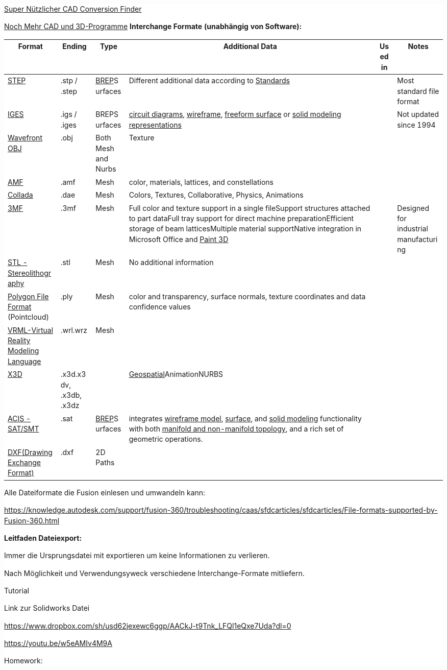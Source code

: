 [Super Nützlicher CAD Conversion Finder ](https://www.cadforum.cz/cadforum_en/formats.asp)

[Noch Mehr CAD und 3D-Programme](https://en.wikipedia.org/wiki/Comparison_of_computer-aided_design_software)
**Interchange Formate** **(unabhängig** **von Software):**

| Format                                                       | Ending                  | Type                                                         | Additional Data                                              | Used in | Notes                                 |
| ------------------------------------------------------------ | ----------------------- | ------------------------------------------------------------ | ------------------------------------------------------------ | ------- | ------------------------------------- |
| [STEP](https://en.wikipedia.org/wiki/ISO_10303)              | .stp / .step            | [BREP](https://en.wikipedia.org/wiki/Boundary_representation)Surfaces | Different additional  data according to [Standards](https://en.wikipedia.org/wiki/ISO_10303#Coverage_of_STEP_Application_Protocols_(AP)) |         | Most standard file format             |
| [IGES](https://en.wikipedia.org/wiki/IGES)                   | .igs / .iges            | BREPSurfaces                                                 | [circuit diagrams](https://en.wikipedia.org/wiki/Circuit_diagram), [wireframe](https://en.wikipedia.org/wiki/Wire_frame_model), [freeform surface](https://en.wikipedia.org/wiki/Freeform_surface_modelling) or [solid modeling](https://en.wikipedia.org/wiki/Solid_modeling) [representations](https://en.wikipedia.org/wiki/Representation_(arts)) |         | Not updated since 1994                |
| [Wavefront OBJ](https://en.wikipedia.org/wiki/Wavefront_.obj_file) | .obj                    | Both Mesh and Nurbs                                          | Texture                                                      |         |                                       |
| [AMF](https://en.wikipedia.org/wiki/Additive_manufacturing_file_format) | .amf                    | Mesh                                                         | color, materials, lattices, and constellations               |         |                                       |
| [Collada](https://en.wikipedia.org/wiki/COLLADA)             | .dae                    | Mesh                                                         | Colors, Textures, Collaborative, Physics, Animations         |         |                                       |
| [3MF](https://en.wikipedia.org/wiki/3D_Manufacturing_Format) | .3mf                    | Mesh                                                         | Full color and texture support in a single fileSupport structures attached to part dataFull tray support for direct machine preparationEfficient storage of beam latticesMultiple material supportNative integration in Microsoft Office and [Paint 3D](https://en.wikipedia.org/wiki/Paint_3D) |         | Designed for industrial manufacturing |
| [STL - Stereolithography](https://en.wikipedia.org/wiki/STL_(file_format)) | .stl                    | Mesh                                                         | No additional information                                    |         |                                       |
| [Polygon File Format](https://en.wikipedia.org/wiki/PLY_(file_format)) (Pointcloud) | .ply                    | Mesh                                                         | color and transparency, surface normals, texture coordinates and data confidence values |         |                                       |
| [VRML-](https://en.wikipedia.org/wiki/VRML)[Virtual Reality Modeling Language](https://en.wikipedia.org/wiki/VRML) | .wrl.wrz                | Mesh                                                         |                                                              |         |                                       |
| [X3D ](https://en.wikipedia.org/wiki/X3D)                    | .x3d.x3dv, .x3db, .x3dz |                                                              | [Geospatial](https://en.wikipedia.org/wiki/Geospatial)AnimationNURBS |         |                                       |
| [ACIS - SAT/SMT](https://en.wikipedia.org/wiki/ACIS)         | .sat                    | [BREP](https://en.wikipedia.org/wiki/Boundary_representation)Surfaces | integrates [wireframe model](https://en.wikipedia.org/wiki/Wireframe_model), [surface](https://en.wikipedia.org/wiki/Surface_(topology)), and [solid modeling](https://en.wikipedia.org/wiki/Solid_modeling) functionality with both [manifold and non-manifold topology](https://en.wikipedia.org/wiki/List_of_manifolds), and a rich set of geometric operations. |         |                                       |
| [DXF](https://en.wikipedia.org/wiki/AutoCAD_DXF)[(Drawing Exchange Format)](https://en.wikipedia.org/wiki/AutoCAD_DXF) | .dxf                    | 2D Paths                                                     |                                                              |         |                                       |

Alle Dateiformate die Fusion einlesen und umwandeln kann:

https://knowledge.autodesk.com/support/fusion-360/troubleshooting/caas/sfdcarticles/sfdcarticles/File-formats-supported-by-Fusion-360.html

**Leitfaden Dateiexport:** 

Immer die Ursprungsdatei mit exportieren um keine Informationen zu verlieren. 

Nach Möglichkeit und Verwendungsyweck verschiedene Interchange-Formate mitliefern.

 Tutorial

Link zur Solidworks Datei

https://www.dropbox.com/sh/usd62jexewc6ggp/AACkJ-t9Tnk_LFQl1eQxe7Uda?dl=0


<iframe width="700" height="400" src="https://www.youtube.com/embed/w5eAMIv4M9A" frameborder="0" allow="accelerometer; autoplay; clipboard-write; encrypted-media; gyroscope; picture-in-picture" allowfullscreen></iframe>

https://youtu.be/w5eAMIv4M9A

 Homework:
